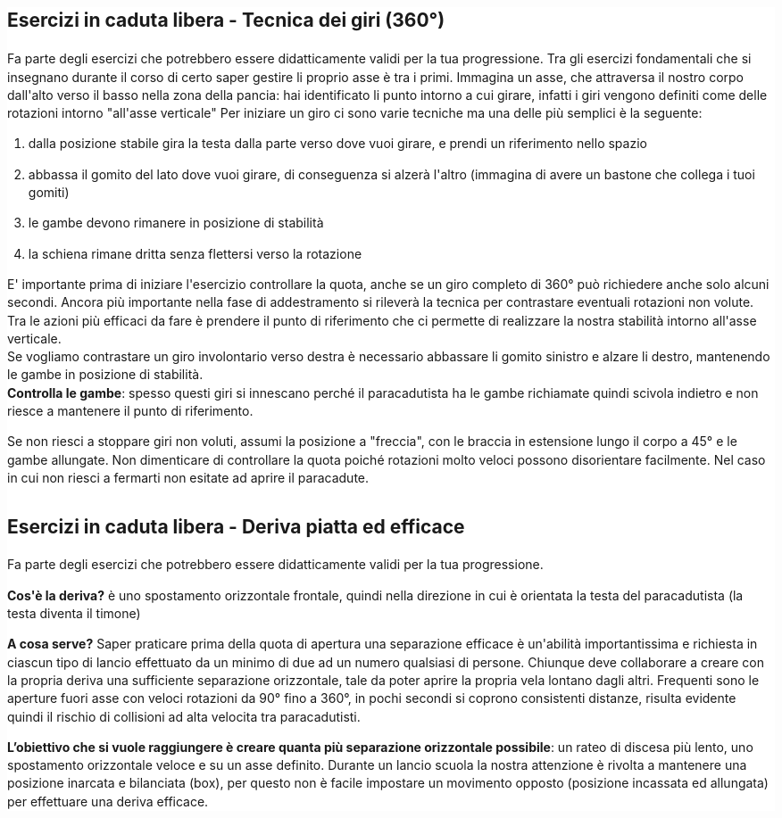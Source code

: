 ## Esercizi in caduta libera - Tecnica dei giri (360°)

Fa parte degli esercizi che potrebbero essere didatticamente validi per la tua progressione.
Tra gli esercizi fondamentali che si insegnano durante il corso di certo saper gestire li proprio asse è tra i primi.
Immagina un asse, che attraversa il nostro corpo dall'alto verso il basso nella zona della pancia: hai identificato li punto intorno a cui girare, infatti i giri vengono definiti come delle rotazioni intorno "all'asse verticale"
Per iniziare un giro ci sono varie tecniche ma una delle più semplici è la seguente:

1. dalla posizione stabile gira la testa dalla parte verso dove vuoi girare, e prendi un riferimento nello spazio

2. abbassa il gomito del lato dove vuoi girare, di conseguenza si alzerà l'altro (immagina di avere un bastone che collega i tuoi gomiti)

3. le gambe devono rimanere in posizione di stabilità

4. la schiena rimane dritta senza flettersi verso la rotazione

E' importante prima di iniziare l'esercizio controllare la quota, anche se un giro completo di 360° può richiedere anche solo alcuni secondi.
Ancora più importante nella fase di addestramento si rileverà la tecnica per contrastare eventuali rotazioni non volute. Tra le azioni più efficaci da fare è prendere il punto di riferimento che ci permette di realizzare la nostra stabilità intorno all'asse verticale.  
Se vogliamo contrastare un giro involontario verso destra è necessario abbassare li gomito sinistro e alzare li destro, mantenendo le gambe in posizione di stabilità.  
**Controlla le gambe**: spesso questi giri si innescano perché il paracadutista ha le gambe richiamate quindi scivola indietro e non riesce a mantenere il punto di riferimento.

Se non riesci a stoppare giri non voluti, assumi la posizione a "freccia", con le braccia in estensione lungo il corpo a 45° e le gambe allungate.
Non dimenticare di controllare la quota poiché rotazioni molto veloci possono disorientare facilmente. Nel caso in cui non riesci a fermarti non esitate ad aprire il paracadute.

## Esercizi in caduta libera - Deriva piatta ed efficace

Fa parte degli esercizi che potrebbero essere didatticamente validi per la tua progressione.

**Cos'è la deriva?**
è uno spostamento orizzontale frontale, quindi nella direzione in cui è orientata la testa del paracadutista (la testa diventa il timone)

**A cosa serve?**
Saper praticare prima della quota di apertura una separazione efficace è un'abilità importantissima e richiesta in ciascun tipo di lancio effettuato da un minimo di due ad un numero qualsiasi di persone. Chiunque deve collaborare a creare con la propria deriva una sufficiente separazione orizzontale, tale da poter aprire la propria vela lontano dagli altri. Frequenti sono le aperture fuori asse con veloci rotazioni da 90° fino a 360°, in pochi secondi si coprono consistenti distanze, risulta evidente quindi il rischio di collisioni ad alta velocita tra paracadutisti.

**L’obiettivo che si vuole raggiungere è creare quanta più separazione orizzontale possibile**: un rateo di discesa più lento, uno spostamento orizzontale veloce e su un asse definito. Durante un lancio scuola la nostra attenzione è rivolta a mantenere una posizione inarcata e bilanciata (box), per questo non è facile impostare un movimento opposto (posizione incassata ed allungata) per effettuare una deriva efficace.
